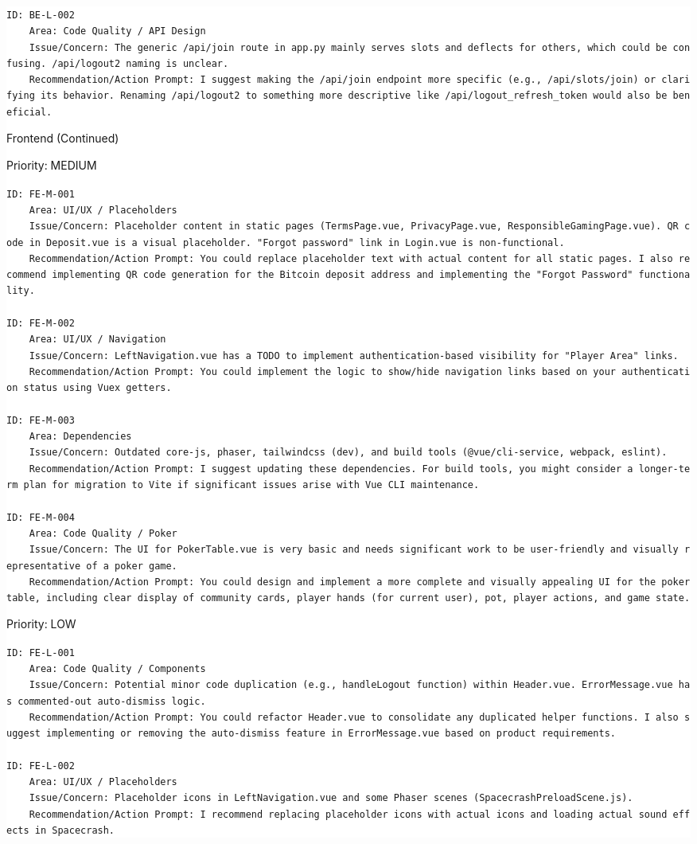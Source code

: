     ID: BE-L-002
        Area: Code Quality / API Design
        Issue/Concern: The generic /api/join route in app.py mainly serves slots and deflects for others, which could be confusing. /api/logout2 naming is unclear.
        Recommendation/Action Prompt: I suggest making the /api/join endpoint more specific (e.g., /api/slots/join) or clarifying its behavior. Renaming /api/logout2 to something more descriptive like /api/logout_refresh_token would also be beneficial.

Frontend (Continued)

Priority: MEDIUM

    ID: FE-M-001
        Area: UI/UX / Placeholders
        Issue/Concern: Placeholder content in static pages (TermsPage.vue, PrivacyPage.vue, ResponsibleGamingPage.vue). QR code in Deposit.vue is a visual placeholder. "Forgot password" link in Login.vue is non-functional.
        Recommendation/Action Prompt: You could replace placeholder text with actual content for all static pages. I also recommend implementing QR code generation for the Bitcoin deposit address and implementing the "Forgot Password" functionality.

    ID: FE-M-002
        Area: UI/UX / Navigation
        Issue/Concern: LeftNavigation.vue has a TODO to implement authentication-based visibility for "Player Area" links.
        Recommendation/Action Prompt: You could implement the logic to show/hide navigation links based on your authentication status using Vuex getters.

    ID: FE-M-003
        Area: Dependencies
        Issue/Concern: Outdated core-js, phaser, tailwindcss (dev), and build tools (@vue/cli-service, webpack, eslint).
        Recommendation/Action Prompt: I suggest updating these dependencies. For build tools, you might consider a longer-term plan for migration to Vite if significant issues arise with Vue CLI maintenance.

    ID: FE-M-004
        Area: Code Quality / Poker
        Issue/Concern: The UI for PokerTable.vue is very basic and needs significant work to be user-friendly and visually representative of a poker game.
        Recommendation/Action Prompt: You could design and implement a more complete and visually appealing UI for the poker table, including clear display of community cards, player hands (for current user), pot, player actions, and game state.

Priority: LOW

    ID: FE-L-001
        Area: Code Quality / Components
        Issue/Concern: Potential minor code duplication (e.g., handleLogout function) within Header.vue. ErrorMessage.vue has commented-out auto-dismiss logic.
        Recommendation/Action Prompt: You could refactor Header.vue to consolidate any duplicated helper functions. I also suggest implementing or removing the auto-dismiss feature in ErrorMessage.vue based on product requirements.

    ID: FE-L-002
        Area: UI/UX / Placeholders
        Issue/Concern: Placeholder icons in LeftNavigation.vue and some Phaser scenes (SpacecrashPreloadScene.js).
        Recommendation/Action Prompt: I recommend replacing placeholder icons with actual icons and loading actual sound effects in Spacecrash.

 